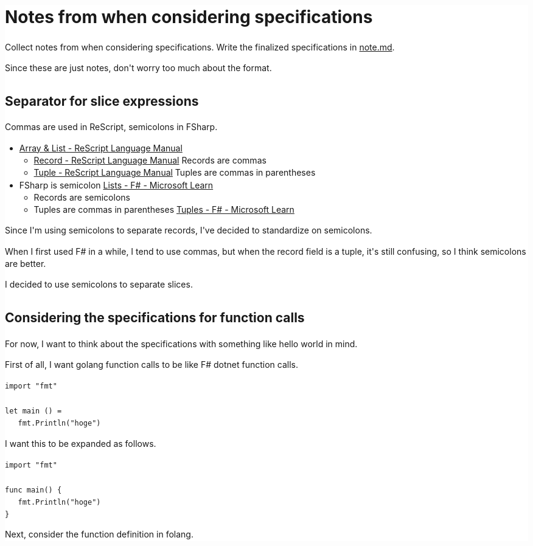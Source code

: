 # Notes from when considering specifications

Collect notes from when considering specifications.
Write the finalized specifications in [note.md](note.md).

Since these are just notes, don't worry too much about the format.

## Separator for slice expressions

Commas are used in ReScript, semicolons in FSharp.

- [Array & List - ReScript Language Manual](https://rescript-lang.org/docs/manual/v10.0.0/array-and-list)
   - [Record - ReScript Language Manual](https://rescript-lang.org/docs/manual/v10.0.0/record) Records are commas
   - [Tuple - ReScript Language Manual](https://rescript-lang.org/docs/manual/v10.0.0/tuple) Tuples are commas in parentheses
- FSharp is semicolon [Lists - F# - Microsoft Learn](https://learn.microsoft.com/en-us/dotnet/fsharp/language-reference/lists)
   - Records are semicolons
   - Tuples are commas in parentheses [Tuples - F# - Microsoft Learn](https://learn.microsoft.com/en-us/dotnet/fsharp/language-reference/tuples)

Since I'm using semicolons to separate records, I've decided to standardize on semicolons.

When I first used F# in a while, I tend to use commas, but when the record field is a tuple, it's still confusing, so I think semicolons are better.

I decided to use semicolons to separate slices.

## Considering the specifications for function calls

For now, I want to think about the specifications with something like hello world in mind.

First of all, I want golang function calls to be like F# dotnet function calls.

```
import "fmt"

let main () =
   fmt.Println("hoge")
```

I want this to be expanded as follows.

```golang
import "fmt"

func main() {
   fmt.Println("hoge")
}
```

Next, consider the function definition in folang.
